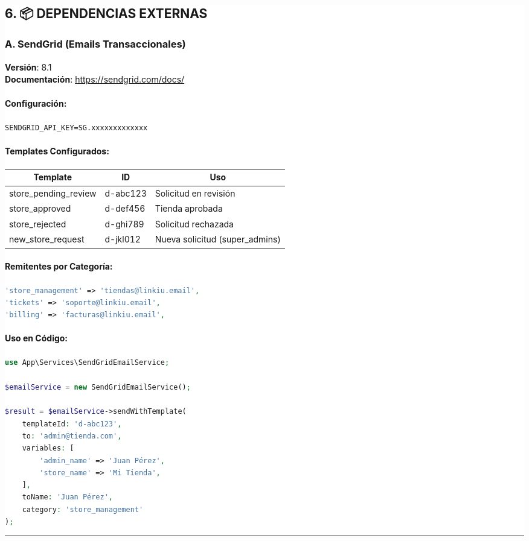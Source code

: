 
## 6. 📦 DEPENDENCIAS EXTERNAS

### A. SendGrid (Emails Transaccionales)

**Versión**: 8.1  
**Documentación**: https://sendgrid.com/docs/

#### Configuración:

```env
SENDGRID_API_KEY=SG.xxxxxxxxxxxxx
```

#### Templates Configurados:

| Template | ID | Uso |
|----------|-----|-----|
| store_pending_review | d-abc123 | Solicitud en revisión |
| store_approved | d-def456 | Tienda aprobada |
| store_rejected | d-ghi789 | Solicitud rechazada |
| new_store_request | d-jkl012 | Nueva solicitud (super_admins) |

#### Remitentes por Categoría:

```php
'store_management' => 'tiendas@linkiu.email',
'tickets' => 'soporte@linkiu.email',
'billing' => 'facturas@linkiu.email',
```

#### Uso en Código:

```php
use App\Services\SendGridEmailService;

$emailService = new SendGridEmailService();

$result = $emailService->sendWithTemplate(
    templateId: 'd-abc123',
    to: 'admin@tienda.com',
    variables: [
        'admin_name' => 'Juan Pérez',
        'store_name' => 'Mi Tienda',
    ],
    toName: 'Juan Pérez',
    category: 'store_management'
);
```

---
